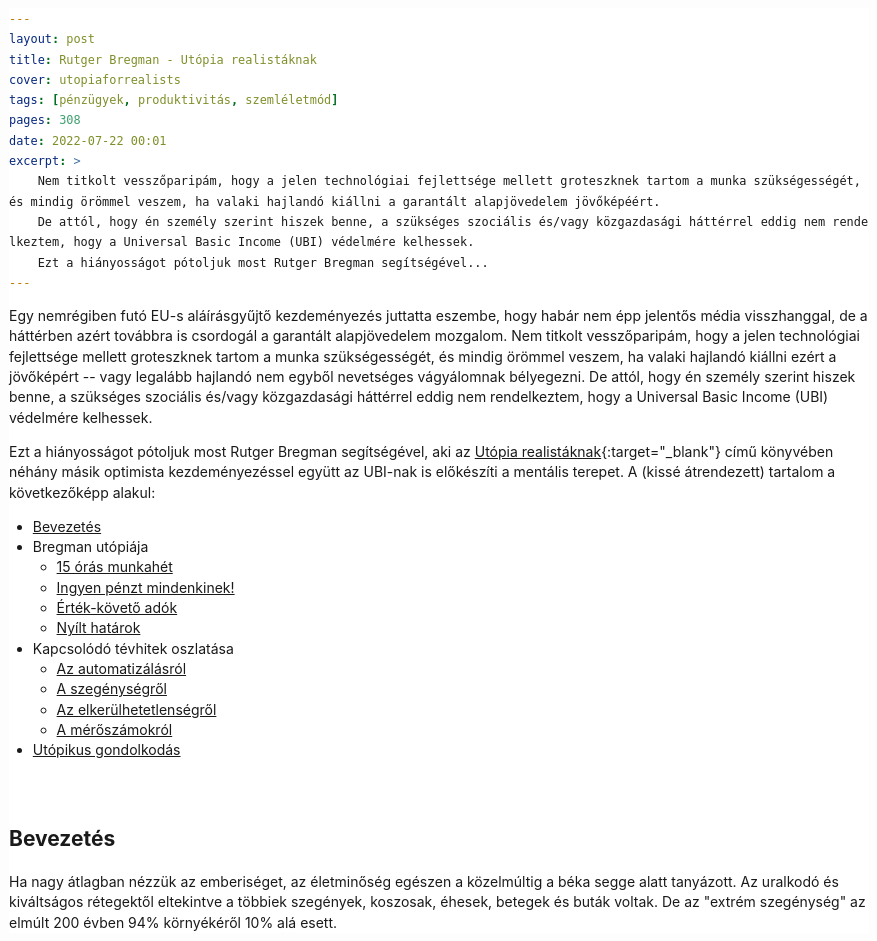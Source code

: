 ```yaml
---
layout: post
title: Rutger Bregman - Utópia realistáknak
cover: utopiaforrealists
tags: [pénzügyek, produktivitás, szemléletmód]
pages: 308
date: 2022-07-22 00:01
excerpt: >
    Nem titkolt vesszőparipám, hogy a jelen technológiai fejlettsége mellett groteszknek tartom a munka szükségességét, és mindig örömmel veszem, ha valaki hajlandó kiállni a garantált alapjövedelem jövőképéért.
    De attól, hogy én személy szerint hiszek benne, a szükséges szociális és/vagy közgazdasági háttérrel eddig nem rendelkeztem, hogy a Universal Basic Income (UBI) védelmére kelhessek.
    Ezt a hiányosságot pótoljuk most Rutger Bregman segítségével...
---
```


Egy nemrégiben futó EU-s aláírásgyűjtő kezdeményezés juttatta eszembe, hogy habár nem épp jelentős média visszhanggal, de a háttérben azért továbbra is csordogál a garantált alapjövedelem mozgalom.
Nem titkolt vesszőparipám, hogy a jelen technológiai fejlettsége mellett groteszknek tartom a munka szükségességét, és mindig örömmel veszem, ha valaki hajlandó kiállni ezért a jövőképért -- vagy legalább hajlandó nem egyből nevetséges vágyálomnak bélyegezni.
De attól, hogy én személy szerint hiszek benne, a szükséges szociális és/vagy közgazdasági háttérrel eddig nem rendelkeztem, hogy a Universal Basic Income (UBI) védelmére kelhessek.

Ezt a hiányosságot pótoljuk most Rutger Bregman segítségével, aki az [Utópia realistáknak](https://moly.hu/konyvek/rutger-bregman-utopia-realistaknak){:target="_blank"} című könyvében néhány másik optimista kezdeményezéssel együtt az UBI-nak is előkészíti a mentális terepet.
A (kissé átrendezett) tartalom a következőképp alakul:

- [Bevezetés](#intro)
- Bregman utópiája
    - [15 órás munkahét](#munka)
    - [Ingyen pénzt mindenkinek!](#penz)
    - [Érték-követő adók](#ado)
    - [Nyílt határok](#hatarok)
- Kapcsolódó tévhitek oszlatása
    - [Az automatizálásról](#automatizalas)
    - [A szegénységről](#szegenyseg)
    - [Az elkerülhetetlenségről](#elkerulhetetlenseg)
    - [A mérőszámokról](#meroszamok)
- [Utópikus gondolkodás](#gondolkodas)

<br>







## <a name="intro"></a>Bevezetés

Ha nagy átlagban nézzük az emberiséget, az életminőség egészen a közelmúltig a béka segge alatt tanyázott.
Az uralkodó és kiváltságos rétegektől eltekintve a többiek szegények, koszosak, éhesek, betegek és buták voltak.
De az "extrém szegénység" az elmúlt 200 évben 94% környékéről 10% alá esett.
